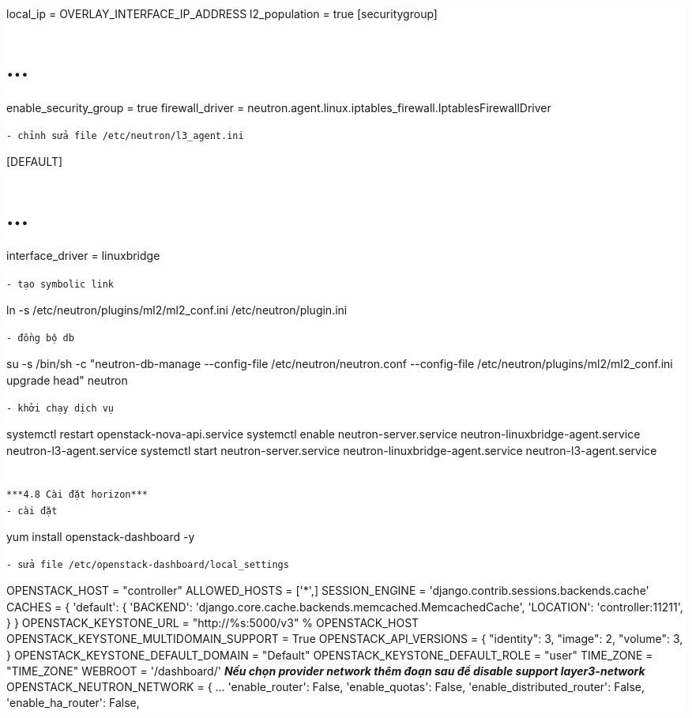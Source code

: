local_ip = OVERLAY_INTERFACE_IP_ADDRESS
l2_population = true
[securitygroup]
# ...
enable_security_group = true
firewall_driver = neutron.agent.linux.iptables_firewall.IptablesFirewallDriver
```
- chỉnh sửa file /etc/neutron/l3_agent.ini
```
[DEFAULT]
# ...
interface_driver = linuxbridge
```
- tạo symbolic link
```
ln -s /etc/neutron/plugins/ml2/ml2_conf.ini /etc/neutron/plugin.ini
```
- đồng bộ db
```
su -s /bin/sh -c "neutron-db-manage --config-file /etc/neutron/neutron.conf --config-file /etc/neutron/plugins/ml2/ml2_conf.ini upgrade head" neutron
```
- khởi chạy dịch vụ
```
systemctl restart openstack-nova-api.service
systemctl enable neutron-server.service neutron-linuxbridge-agent.service neutron-l3-agent.service
systemctl start  neutron-server.service neutron-linuxbridge-agent.service neutron-l3-agent.service
```

***4.8 Cài đặt horizon***
- cài đặt 
```
yum install openstack-dashboard -y
```
- sửa file /etc/openstack-dashboard/local_settings
```
OPENSTACK_HOST = "controller"
ALLOWED_HOSTS = ['*',]
SESSION_ENGINE = 'django.contrib.sessions.backends.cache'
CACHES = {
    'default': {
         'BACKEND': 'django.core.cache.backends.memcached.MemcachedCache',
         'LOCATION': 'controller:11211',
    }
}
OPENSTACK_KEYSTONE_URL = "http://%s:5000/v3" % OPENSTACK_HOST
OPENSTACK_KEYSTONE_MULTIDOMAIN_SUPPORT = True
OPENSTACK_API_VERSIONS = {
    "identity": 3,
    "image": 2,
    "volume": 3,
}
OPENSTACK_KEYSTONE_DEFAULT_DOMAIN = "Default"
OPENSTACK_KEYSTONE_DEFAULT_ROLE = "user"
TIME_ZONE = "TIME_ZONE"
WEBROOT = '/dashboard/'
*****Nếu chọn provider network thêm đoạn sau để disable support layer3-network*****
OPENSTACK_NEUTRON_NETWORK = {
    ...
    'enable_router': False,
    'enable_quotas': False,
    'enable_distributed_router': False,
    'enable_ha_router': False,